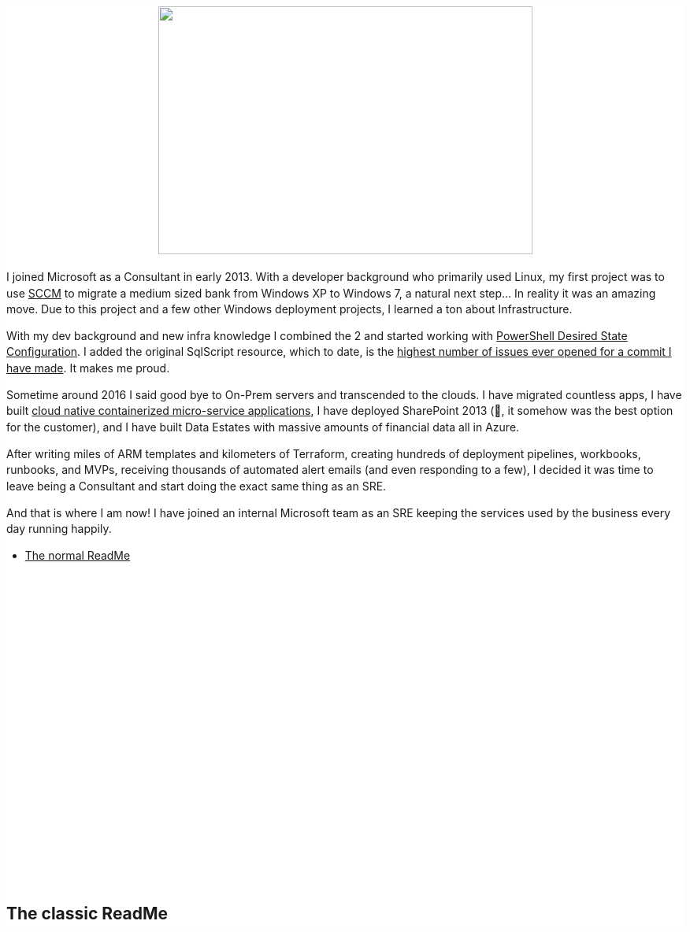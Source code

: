 <div align="center">
    <img src="../main/Media/Trex.jpg" width="475" height="315" />
</div>

I joined Microsoft as a Consultant in early 2013. With a developer background who primarily used Linux, my first project was to use [SCCM](https://docs.microsoft.com/en-us/mem/configmgr/core/understand/what-happened-to-sccm) to migrate a medium sized bank from Windows XP to Windows 7, a natural next step… In reality it was an amazing move. Due to this project and a few other Windows deployment projects, I learned a ton about Infrastructure.

With my dev background and new infra knowledge I combined the 2 and started working with [PowerShell Desired State Configuration](https://docs.microsoft.com/en-us/powershell/dsc/getting-started/winGettingStarted?view=dsc-1.1). I added the original SqlScript resource, which to date, is the [highest number of issues ever opened for a commit I have made](https://github.com/dsccommunity/SqlServerDsc/issues?q=is%3Aissue+SqlScript). It makes me proud.

Sometime around 2016 I said good bye to On-Prem servers and transcended to the clouds. I have migrated countless apps, I have built [cloud native containerized micro-service applications](https://docs.microsoft.com/en-us/dotnet/architecture/cloud-native/definition), I have deployed SharePoint 2013 (🤮, it somehow was the best option for the customer), and I have built Data Estates with massive amounts of financial data all in Azure. 

After writing miles of ARM templates and kilometers of Terraform, creating hundreds of deployment pipelines, workbooks, runbooks, and MVPs, receiving thousands of automated alert emails (and even responding to a few), I decided it was time to leave being a Consultant and start doing the exact same thing as an SRE.

And that is where I am now! I have joined an internal Microsoft team as an SRE keeping the services used by the business every day running happily.

- [The normal ReadMe](#The-classic-ReadMe)
<br/>
<br/>
<br/>
<br/>
<br/>
<br/>
<br/>
<br/>
<br/>
<br/>
<br/>
<br/>
<br/>
<br/>
<br/>
<br/>
<br/>
<br/>
<br/>

## The classic ReadMe
